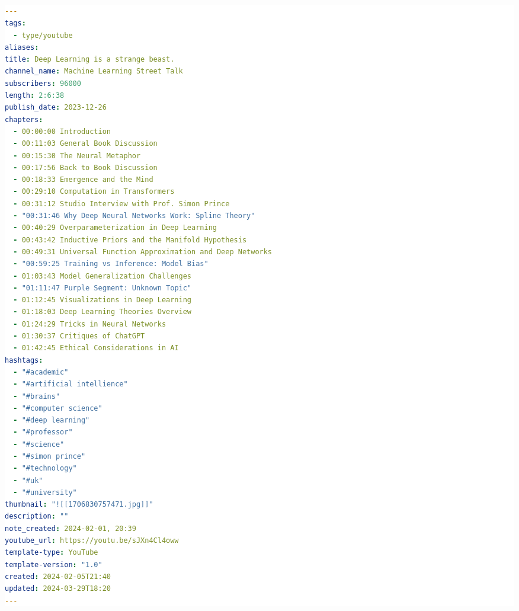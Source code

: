 ```yaml
---
tags:
  - type/youtube
aliases: 
title: Deep Learning is a strange beast.
channel_name: Machine Learning Street Talk
subscribers: 96000
length: 2:6:38
publish_date: 2023-12-26
chapters:
  - 00:00:00 Introduction
  - 00:11:03 General Book Discussion
  - 00:15:30 The Neural Metaphor
  - 00:17:56 Back to Book Discussion
  - 00:18:33 Emergence and the Mind
  - 00:29:10 Computation in Transformers
  - 00:31:12 Studio Interview with Prof. Simon Prince
  - "00:31:46 Why Deep Neural Networks Work: Spline Theory"
  - 00:40:29 Overparameterization in Deep Learning
  - 00:43:42 Inductive Priors and the Manifold Hypothesis
  - 00:49:31 Universal Function Approximation and Deep Networks
  - "00:59:25 Training vs Inference: Model Bias"
  - 01:03:43 Model Generalization Challenges
  - "01:11:47 Purple Segment: Unknown Topic"
  - 01:12:45 Visualizations in Deep Learning
  - 01:18:03 Deep Learning Theories Overview
  - 01:24:29 Tricks in Neural Networks
  - 01:30:37 Critiques of ChatGPT
  - 01:42:45 Ethical Considerations in AI
hashtags:
  - "#academic"
  - "#artificial intellience"
  - "#brains"
  - "#computer science"
  - "#deep learning"
  - "#professor"
  - "#science"
  - "#simon prince"
  - "#technology"
  - "#uk"
  - "#university"
thumbnail: "![[1706830757471.jpg]]"
description: ""
note_created: 2024-02-01, 20:39
youtube_url: https://youtu.be/sJXn4Cl4oww
template-type: YouTube
template-version: "1.0"
created: 2024-02-05T21:40
updated: 2024-03-29T18:20
---
```
